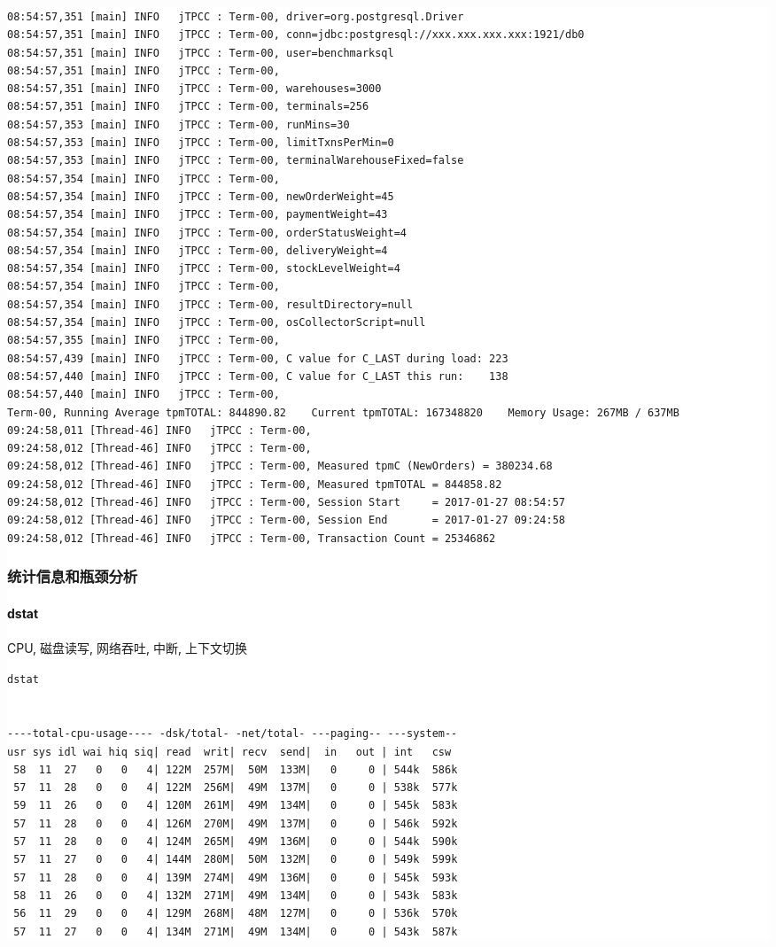 ```  
08:54:57,351 [main] INFO   jTPCC : Term-00, driver=org.postgresql.Driver
08:54:57,351 [main] INFO   jTPCC : Term-00, conn=jdbc:postgresql://xxx.xxx.xxx.xxx:1921/db0
08:54:57,351 [main] INFO   jTPCC : Term-00, user=benchmarksql
08:54:57,351 [main] INFO   jTPCC : Term-00, 
08:54:57,351 [main] INFO   jTPCC : Term-00, warehouses=3000
08:54:57,351 [main] INFO   jTPCC : Term-00, terminals=256
08:54:57,353 [main] INFO   jTPCC : Term-00, runMins=30
08:54:57,353 [main] INFO   jTPCC : Term-00, limitTxnsPerMin=0
08:54:57,353 [main] INFO   jTPCC : Term-00, terminalWarehouseFixed=false
08:54:57,354 [main] INFO   jTPCC : Term-00, 
08:54:57,354 [main] INFO   jTPCC : Term-00, newOrderWeight=45
08:54:57,354 [main] INFO   jTPCC : Term-00, paymentWeight=43
08:54:57,354 [main] INFO   jTPCC : Term-00, orderStatusWeight=4
08:54:57,354 [main] INFO   jTPCC : Term-00, deliveryWeight=4
08:54:57,354 [main] INFO   jTPCC : Term-00, stockLevelWeight=4
08:54:57,354 [main] INFO   jTPCC : Term-00, 
08:54:57,354 [main] INFO   jTPCC : Term-00, resultDirectory=null
08:54:57,354 [main] INFO   jTPCC : Term-00, osCollectorScript=null
08:54:57,355 [main] INFO   jTPCC : Term-00, 
08:54:57,439 [main] INFO   jTPCC : Term-00, C value for C_LAST during load: 223
08:54:57,440 [main] INFO   jTPCC : Term-00, C value for C_LAST this run:    138
08:54:57,440 [main] INFO   jTPCC : Term-00, 
Term-00, Running Average tpmTOTAL: 844890.82    Current tpmTOTAL: 167348820    Memory Usage: 267MB / 637MB           
09:24:58,011 [Thread-46] INFO   jTPCC : Term-00, 
09:24:58,012 [Thread-46] INFO   jTPCC : Term-00, 
09:24:58,012 [Thread-46] INFO   jTPCC : Term-00, Measured tpmC (NewOrders) = 380234.68
09:24:58,012 [Thread-46] INFO   jTPCC : Term-00, Measured tpmTOTAL = 844858.82
09:24:58,012 [Thread-46] INFO   jTPCC : Term-00, Session Start     = 2017-01-27 08:54:57
09:24:58,012 [Thread-46] INFO   jTPCC : Term-00, Session End       = 2017-01-27 09:24:58
09:24:58,012 [Thread-46] INFO   jTPCC : Term-00, Transaction Count = 25346862
```  
  
### 统计信息和瓶颈分析  
  
#### dstat  
CPU, 磁盘读写, 网络吞吐, 中断, 上下文切换  
  
```  
dstat  
  
  
----total-cpu-usage---- -dsk/total- -net/total- ---paging-- ---system--  
usr sys idl wai hiq siq| read  writ| recv  send|  in   out | int   csw   
 58  11  27   0   0   4| 122M  257M|  50M  133M|   0     0 | 544k  586k  
 57  11  28   0   0   4| 122M  256M|  49M  137M|   0     0 | 538k  577k  
 59  11  26   0   0   4| 120M  261M|  49M  134M|   0     0 | 545k  583k  
 57  11  28   0   0   4| 126M  270M|  49M  137M|   0     0 | 546k  592k  
 57  11  28   0   0   4| 124M  265M|  49M  136M|   0     0 | 544k  590k  
 57  11  27   0   0   4| 144M  280M|  50M  132M|   0     0 | 549k  599k  
 57  11  28   0   0   4| 139M  274M|  49M  136M|   0     0 | 545k  593k  
 58  11  26   0   0   4| 132M  271M|  49M  134M|   0     0 | 543k  583k  
 56  11  29   0   0   4| 129M  268M|  48M  127M|   0     0 | 536k  570k  
 57  11  27   0   0   4| 134M  271M|  49M  134M|   0     0 | 543k  587k  
```  
  